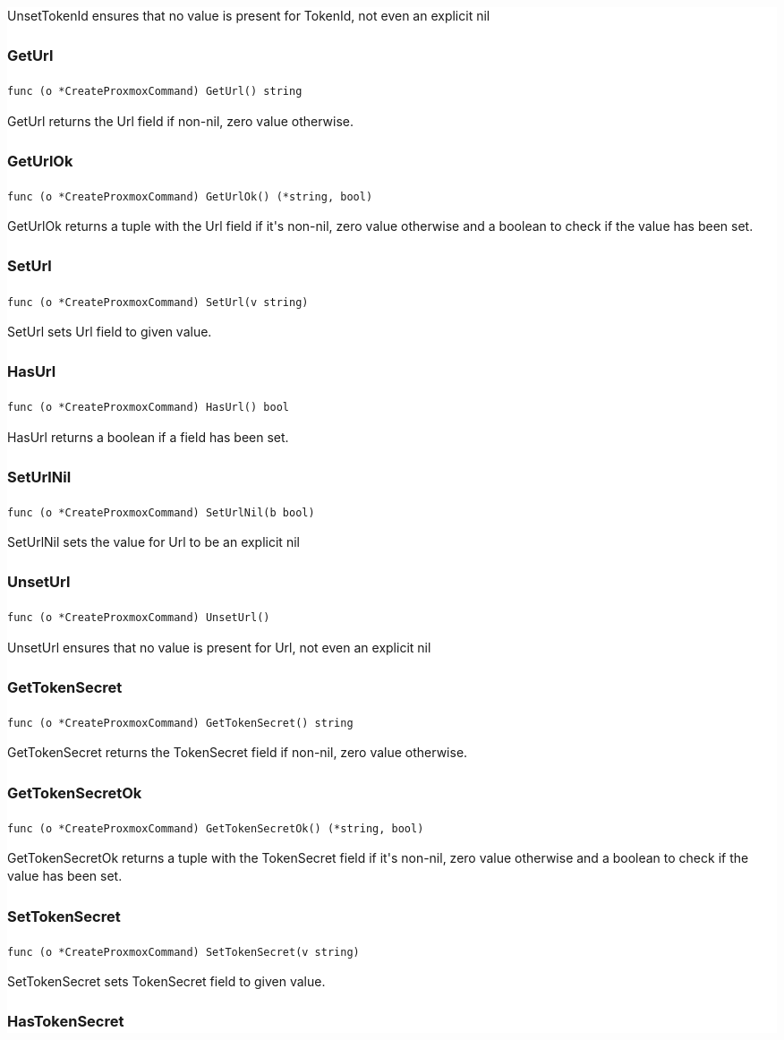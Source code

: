 UnsetTokenId ensures that no value is present for TokenId, not even an explicit nil
### GetUrl

`func (o *CreateProxmoxCommand) GetUrl() string`

GetUrl returns the Url field if non-nil, zero value otherwise.

### GetUrlOk

`func (o *CreateProxmoxCommand) GetUrlOk() (*string, bool)`

GetUrlOk returns a tuple with the Url field if it's non-nil, zero value otherwise
and a boolean to check if the value has been set.

### SetUrl

`func (o *CreateProxmoxCommand) SetUrl(v string)`

SetUrl sets Url field to given value.

### HasUrl

`func (o *CreateProxmoxCommand) HasUrl() bool`

HasUrl returns a boolean if a field has been set.

### SetUrlNil

`func (o *CreateProxmoxCommand) SetUrlNil(b bool)`

 SetUrlNil sets the value for Url to be an explicit nil

### UnsetUrl
`func (o *CreateProxmoxCommand) UnsetUrl()`

UnsetUrl ensures that no value is present for Url, not even an explicit nil
### GetTokenSecret

`func (o *CreateProxmoxCommand) GetTokenSecret() string`

GetTokenSecret returns the TokenSecret field if non-nil, zero value otherwise.

### GetTokenSecretOk

`func (o *CreateProxmoxCommand) GetTokenSecretOk() (*string, bool)`

GetTokenSecretOk returns a tuple with the TokenSecret field if it's non-nil, zero value otherwise
and a boolean to check if the value has been set.

### SetTokenSecret

`func (o *CreateProxmoxCommand) SetTokenSecret(v string)`

SetTokenSecret sets TokenSecret field to given value.

### HasTokenSecret

